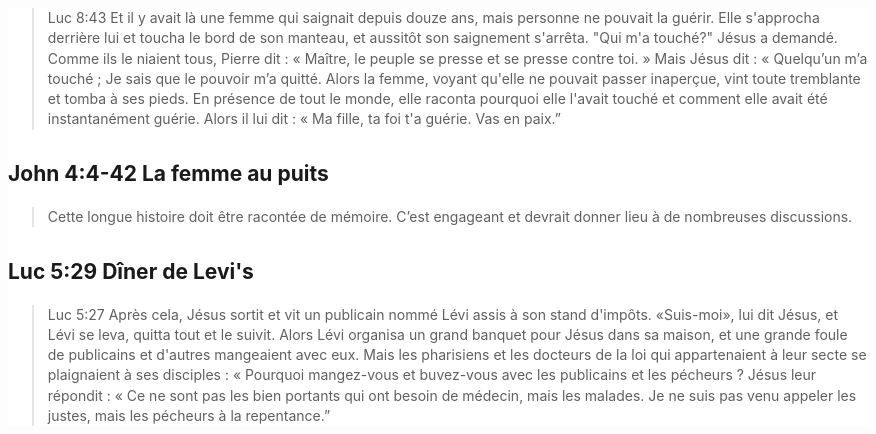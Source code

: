>   Luc 8:43 Et il y avait là une femme qui saignait depuis douze ans, mais personne ne pouvait la guérir. Elle s'approcha derrière lui et toucha le bord de son manteau, et aussitôt son saignement s'arrêta. "Qui m'a touché?" Jésus a demandé. Comme ils le niaient tous, Pierre dit : « Maître, le peuple se presse et se presse contre toi. » Mais Jésus dit : « Quelqu’un m’a touché ; Je sais que le pouvoir m’a quitté. Alors la femme, voyant qu'elle ne pouvait passer inaperçue, vint toute tremblante et tomba à ses pieds. En présence de tout le monde, elle raconta pourquoi elle l'avait touché et comment elle avait été instantanément guérie. Alors il lui dit : « Ma fille, ta foi t'a guérie. Vas en paix.”

## John 4:4-42 La femme au puits

>   Cette longue histoire doit être racontée de mémoire. C’est engageant et devrait donner lieu à de nombreuses discussions.

## Luc 5:29 Dîner de Levi's

>   Luc 5:27 Après cela, Jésus sortit et vit un publicain nommé Lévi assis à son stand d'impôts. «Suis-moi», lui dit Jésus, et Lévi se leva, quitta tout et le suivit. Alors Lévi organisa un grand banquet pour Jésus dans sa maison, et une grande foule de publicains et d'autres mangeaient avec eux. Mais les pharisiens et les docteurs de la loi qui appartenaient à leur secte se plaignaient à ses disciples : « Pourquoi mangez-vous et buvez-vous avec les publicains et les pécheurs ? Jésus leur répondit : « Ce ne sont pas les bien portants qui ont besoin de médecin, mais les malades. Je ne suis pas venu appeler les justes, mais les pécheurs à la repentance.”
